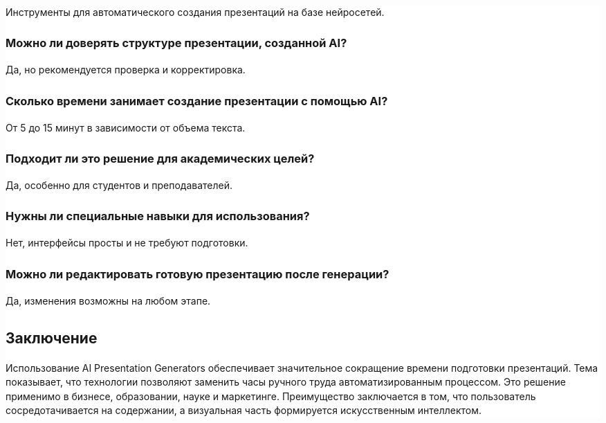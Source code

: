 Инструменты для автоматического создания презентаций на базе нейросетей.

### **Можно ли доверять структуре презентации, созданной AI?**

Да, но рекомендуется проверка и корректировка.

### **Сколько времени занимает создание презентации с помощью AI?**

От 5 до 15 минут в зависимости от объема текста.

### **Подходит ли это решение для академических целей?**

Да, особенно для студентов и преподавателей.

### **Нужны ли специальные навыки для использования?**

Нет, интерфейсы просты и не требуют подготовки.

### **Можно ли редактировать готовую презентацию после генерации?**

Да, изменения возможны на любом этапе.

## **Заключение**

Использование AI Presentation Generators обеспечивает значительное сокращение времени подготовки презентаций. Тема показывает, что технологии позволяют заменить часы ручного труда автоматизированным процессом. Это решение применимо в бизнесе, образовании, науке и маркетинге. Преимущество заключается в том, что пользователь сосредотачивается на содержании, а визуальная часть формируется искусственным интеллектом.
